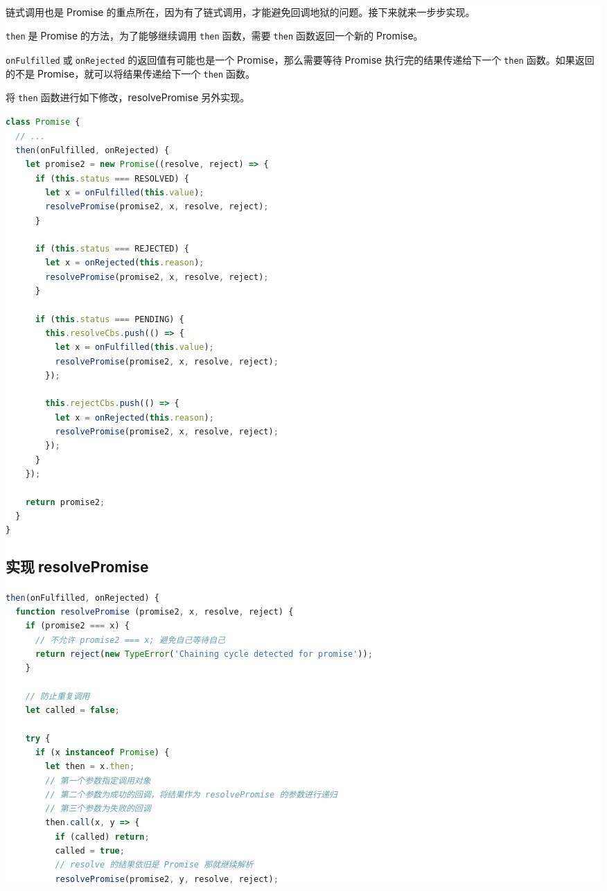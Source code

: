 链式调用也是 Promise 的重点所在，因为有了链式调用，才能避免回调地狱的问题。接下来就来一步步实现。

`then` 是 Promise 的方法，为了能够继续调用 `then` 函数，需要 `then` 函数返回一个新的 Promise。

`onFulfilled` 或 `onRejected` 的返回值有可能也是一个 Promise，那么需要等待 Promise 执行完的结果传递给下一个 `then` 函数。如果返回的不是 Promise，就可以将结果传递给下一个 `then` 函数。

将 `then` 函数进行如下修改，resolvePromise 另外实现。

```js
class Promise {
  // ...
  then(onFulfilled, onRejected) {
    let promise2 = new Promise((resolve, reject) => {
      if (this.status === RESOLVED) {
        let x = onFulfilled(this.value);
        resolvePromise(promise2, x, resolve, reject);
      }

      if (this.status === REJECTED) {
        let x = onRejected(this.reason);
        resolvePromise(promise2, x, resolve, reject);
      }

      if (this.status === PENDING) {
        this.resolveCbs.push(() => {
          let x = onFulfilled(this.value);
          resolvePromise(promise2, x, resolve, reject);
        });

        this.rejectCbs.push(() => {
          let x = onRejected(this.reason);
          resolvePromise(promise2, x, resolve, reject);
        });
      }
    });

    return promise2;
  }
}
```

## 实现 resolvePromise

```js
then(onFulfilled, onRejected) {
  function resolvePromise (promise2, x, resolve, reject) {
    if (promise2 === x) {
      // 不允许 promise2 === x; 避免自己等待自己
      return reject(new TypeError('Chaining cycle detected for promise'));
    }

    // 防止重复调用
    let called = false;

    try {
      if (x instanceof Promise) {
        let then = x.then;
        // 第一个参数指定调用对象
        // 第二个参数为成功的回调，将结果作为 resolvePromise 的参数进行递归
        // 第三个参数为失败的回调
        then.call(x, y => {
          if (called) return;
          called = true;
          // resolve 的结果依旧是 Promise 那就继续解析
          resolvePromise(promise2, y, resolve, reject);
```